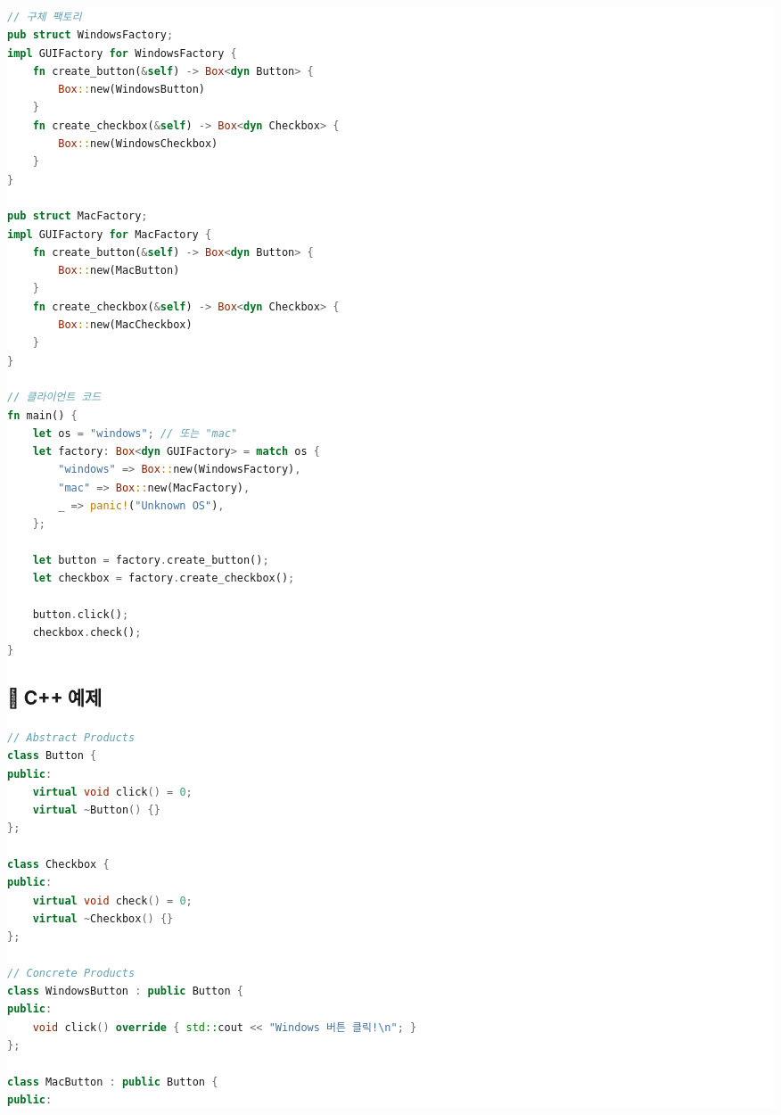 ```rust
// 구체 팩토리
pub struct WindowsFactory;
impl GUIFactory for WindowsFactory {
    fn create_button(&self) -> Box<dyn Button> {
        Box::new(WindowsButton)
    }
    fn create_checkbox(&self) -> Box<dyn Checkbox> {
        Box::new(WindowsCheckbox)
    }
}

pub struct MacFactory;
impl GUIFactory for MacFactory {
    fn create_button(&self) -> Box<dyn Button> {
        Box::new(MacButton)
    }
    fn create_checkbox(&self) -> Box<dyn Checkbox> {
        Box::new(MacCheckbox)
    }
}

// 클라이언트 코드
fn main() {
    let os = "windows"; // 또는 "mac"
    let factory: Box<dyn GUIFactory> = match os {
        "windows" => Box::new(WindowsFactory),
        "mac" => Box::new(MacFactory),
        _ => panic!("Unknown OS"),
    };

    let button = factory.create_button();
    let checkbox = factory.create_checkbox();

    button.click();
    checkbox.check();
}
```



## 🧱 C++ 예제
```cpp
// Abstract Products
class Button {
public:
    virtual void click() = 0;
    virtual ~Button() {}
};

class Checkbox {
public:
    virtual void check() = 0;
    virtual ~Checkbox() {}
};

// Concrete Products
class WindowsButton : public Button {
public:
    void click() override { std::cout << "Windows 버튼 클릭!\n"; }
};

class MacButton : public Button {
public:
```